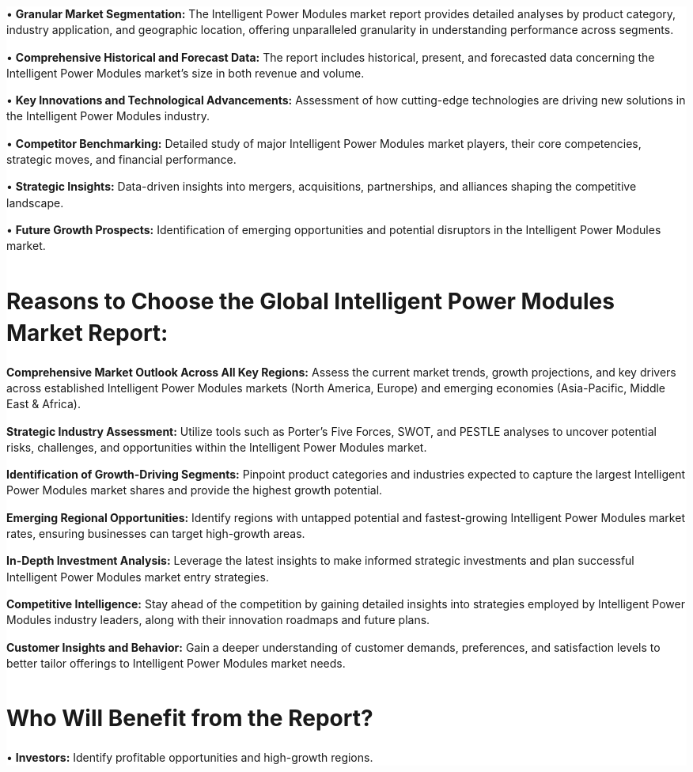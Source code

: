 • <strong>Granular Market Segmentation:</strong> The Intelligent Power Modules market report provides detailed analyses by product category, industry application, and geographic location, offering unparalleled granularity in understanding performance across segments.

• <strong>Comprehensive Historical and Forecast Data:</strong> The report includes historical, present, and forecasted data concerning the Intelligent Power Modules market’s size in both revenue and volume.

• <strong>Key Innovations and Technological Advancements:</strong> Assessment of how cutting-edge technologies are driving new solutions in the Intelligent Power Modules industry.

• <strong>Competitor Benchmarking:</strong> Detailed study of major Intelligent Power Modules market players, their core competencies, strategic moves, and financial performance.

• <strong>Strategic Insights:</strong> Data-driven insights into mergers, acquisitions, partnerships, and alliances shaping the competitive landscape.

• <strong>Future Growth Prospects:</strong> Identification of emerging opportunities and potential disruptors in the Intelligent Power Modules market.

# <strong>Reasons to Choose the Global Intelligent Power Modules Market Report:</strong>

<strong>Comprehensive Market Outlook Across All Key Regions:</strong>
Assess the current market trends, growth projections, and key drivers across established Intelligent Power Modules markets (North America, Europe) and emerging economies (Asia-Pacific, Middle East & Africa).

<strong>Strategic Industry Assessment:</strong>
Utilize tools such as Porter’s Five Forces, SWOT, and PESTLE analyses to uncover potential risks, challenges, and opportunities within the Intelligent Power Modules market.

<strong>Identification of Growth-Driving Segments:</strong>
Pinpoint product categories and industries expected to capture the largest Intelligent Power Modules market shares and provide the highest growth potential.

<strong>Emerging Regional Opportunities:</strong>
Identify regions with untapped potential and fastest-growing Intelligent Power Modules market rates, ensuring businesses can target high-growth areas.

<strong>In-Depth Investment Analysis:</strong>
Leverage the latest insights to make informed strategic investments and plan successful Intelligent Power Modules market entry strategies.

<strong>Competitive Intelligence:</strong>
Stay ahead of the competition by gaining detailed insights into strategies employed by Intelligent Power Modules industry leaders, along with their innovation roadmaps and future plans.

<strong>Customer Insights and Behavior:</strong>
Gain a deeper understanding of customer demands, preferences, and satisfaction levels to better tailor offerings to Intelligent Power Modules market needs.

# <strong>Who Will Benefit from the Report?</strong>

• <strong>Investors:</strong> Identify profitable opportunities and high-growth regions.
